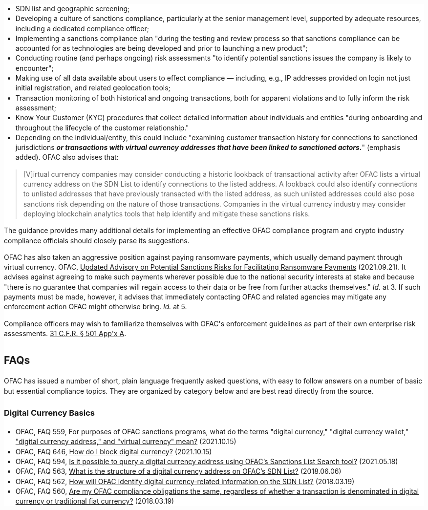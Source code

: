 * SDN list and geographic screening;
* Developing a culture of sanctions compliance, particularly at the senior management level, supported by adequate resources, including a dedicated compliance officer;
* Implementing a sanctions compliance plan "during the testing and review process so that sanctions compliance can be accounted for as technologies are being developed and prior to launching a new product";
* Conducting routine (and perhaps ongoing) risk assessments "to identify potential sanctions issues the company is likely to encounter";
* Making use of all data available about users to effect compliance — including, e.g., IP addresses provided on login not just initial registration, and related geolocation tools;
* Transaction monitoring of both historical and ongoing transactions, both for apparent violations and to fully inform the risk assessment;
* Know Your Customer (KYC) procedures that collect detailed information about individuals and entities "during onboarding and throughout the lifecycle of the customer relationship."
* Depending on the individual/entity, this could include "examining customer transaction history for connections to sanctioned jurisdictions _**or transactions with virtual currency addresses that have been linked to sanctioned actors.**_" (emphasis added). OFAC also advises that:

> \[V]irtual currency companies may consider conducting a historic lookback of transactional activity after OFAC lists a virtual currency address on the SDN List to identify connections to the listed address. A lookback could also identify connections to unlisted addresses that have previously transacted with the listed address, as such unlisted addresses could also pose sanctions risk depending on the nature of those transactions. Companies in the virtual currency industry may consider deploying blockchain analytics tools that help identify and mitigate these sanctions risks.

The guidance provides many additional details for implementing an effective OFAC compliance program and crypto industry compliance officials should closely parse its suggestions.

OFAC has also taken an aggressive position against paying ransomware payments, which usually demand payment through virtual currency. OFAC, [Updated Advisory on Potential Sanctions Risks for Facilitating Ransomware Payments](https://home.treasury.gov/system/files/126/ofac\_ransomware\_advisory.pdf) (2021.09.21). It advises against agreeing to make such payments wherever possible due to the national security interests at stake and because "there is no guarantee that companies will regain access to their data or be free from further attacks themselves." _Id._ at 3. If such payments must be made, however, it advises that immediately contacting OFAC and related agencies may mitigate any enforcement action OFAC might otherwise bring. _Id._ at 5.

Compliance officers may wish to familiarize themselves with OFAC's enforcement guidelines as part of their own enterprise risk assessments. [31 C.F.R. § 501 App'x A](https://www.ecfr.gov/current/title-31/subtitle-B/chapter-V/part-501/appendix-Appendix%20A%20to%20Part%20501).

## FAQs <a href="#faqs" id="faqs"></a>

OFAC has issued a number of short, plain language frequently asked questions, with easy to follow answers on a number of basic but essential compliance topics. They are organized by category below and are best read directly from the source.

### Digital Currency Basics <a href="#digital-currency-basics" id="digital-currency-basics"></a>

* OFAC, FAQ 559, [For purposes of OFAC sanctions programs, what do the terms "digital currency," "digital currency wallet," "digital currency address," and "virtual currency" mean?](https://home.treasury.gov/policy-issues/financial-sanctions/faqs/559) (2021.10.15)
* OFAC, FAQ 646, [How do I block digital currency?](https://home.treasury.gov/policy-issues/financial-sanctions/faqs/646) (2021.10.15)
* OFAC, FAQ 594, [Is it possible to query a digital currency address using OFAC’s Sanctions List Search tool?](https://home.treasury.gov/policy-issues/financial-sanctions/faqs/594) (2021.05.18)
* OFAC, FAQ 563, [What is the structure of a digital currency address on OFAC’s SDN List?](https://home.treasury.gov/policy-issues/financial-sanctions/faqs/563) (2018.06.06)
* OFAC, FAQ 562, [How will OFAC identify digital currency-related information on the SDN List?](https://home.treasury.gov/policy-issues/financial-sanctions/faqs/562) (2018.03.19)
* OFAC, FAQ 560, [Are my OFAC compliance obligations the same, regardless of whether a transaction is denominated in digital currency or traditional fiat currency?](https://home.treasury.gov/policy-issues/financial-sanctions/faqs/560) (2018.03.19)